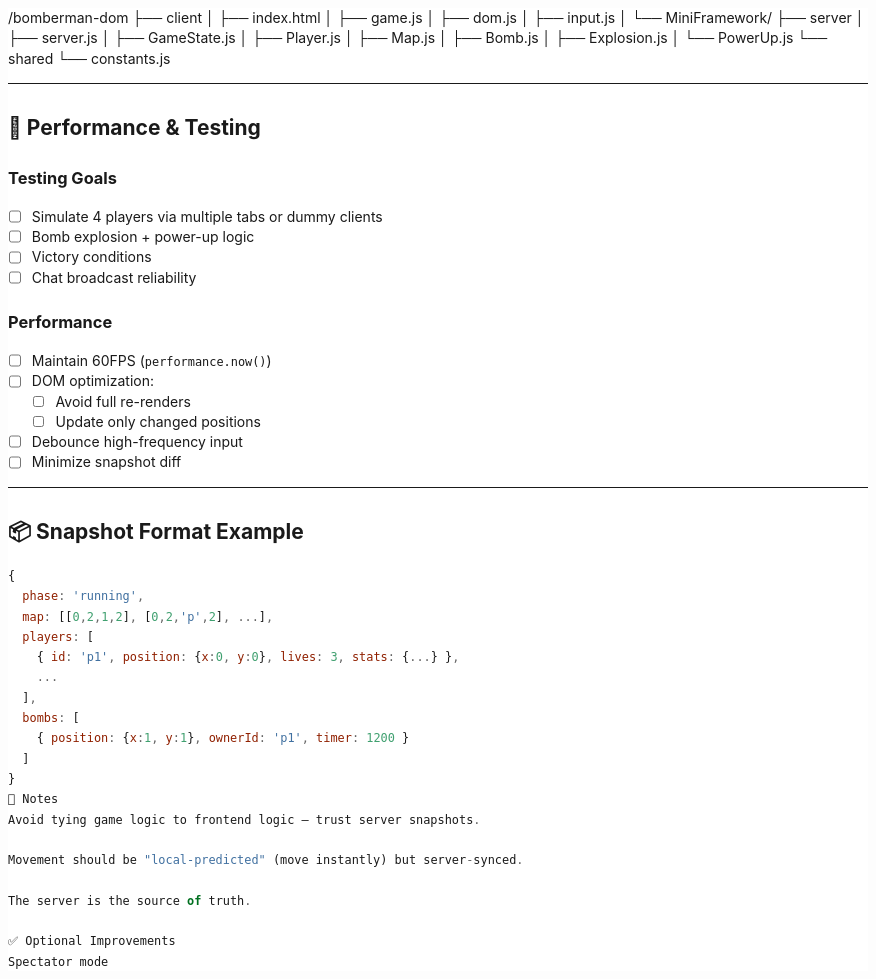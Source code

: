 /bomberman-dom
├── client
│ ├── index.html
│ ├── game.js
│ ├── dom.js
│ ├── input.js
│ └── MiniFramework/
├── server
│ ├── server.js
│ ├── GameState.js
│ ├── Player.js
│ ├── Map.js
│ ├── Bomb.js
│ ├── Explosion.js
│ └── PowerUp.js
└── shared
└── constants.js


---

## 🧪 Performance & Testing

### Testing Goals
- [ ] Simulate 4 players via multiple tabs or dummy clients
- [ ] Bomb explosion + power-up logic
- [ ] Victory conditions
- [ ] Chat broadcast reliability

### Performance
- [ ] Maintain 60FPS (`performance.now()`)
- [ ] DOM optimization:
  - [ ] Avoid full re-renders
  - [ ] Update only changed positions
- [ ] Debounce high-frequency input
- [ ] Minimize snapshot diff

---

## 📦 Snapshot Format Example

```js
{
  phase: 'running',
  map: [[0,2,1,2], [0,2,'p',2], ...],
  players: [
    { id: 'p1', position: {x:0, y:0}, lives: 3, stats: {...} },
    ...
  ],
  bombs: [
    { position: {x:1, y:1}, ownerId: 'p1', timer: 1200 }
  ]
}
🧠 Notes
Avoid tying game logic to frontend logic — trust server snapshots.

Movement should be "local-predicted" (move instantly) but server-synced.

The server is the source of truth.

✅ Optional Improvements
Spectator mode

```